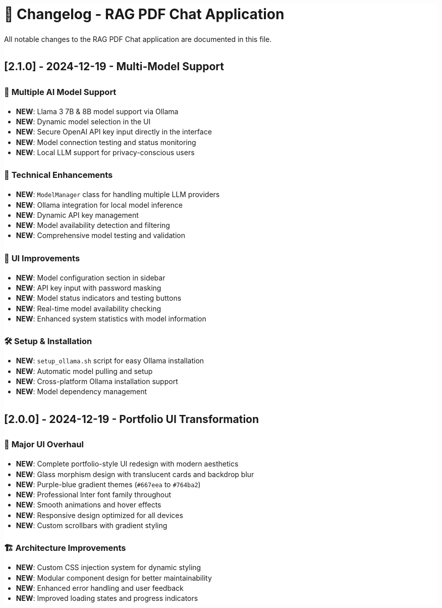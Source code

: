 # 📝 Changelog - RAG PDF Chat Application

All notable changes to the RAG PDF Chat application are documented in this file.

## [2.1.0] - 2024-12-19 - Multi-Model Support

### 🤖 **Multiple AI Model Support**
- **NEW**: Llama 3 7B & 8B model support via Ollama
- **NEW**: Dynamic model selection in the UI
- **NEW**: Secure OpenAI API key input directly in the interface
- **NEW**: Model connection testing and status monitoring
- **NEW**: Local LLM support for privacy-conscious users

### 🔧 **Technical Enhancements**
- **NEW**: `ModelManager` class for handling multiple LLM providers
- **NEW**: Ollama integration for local model inference
- **NEW**: Dynamic API key management
- **NEW**: Model availability detection and filtering
- **NEW**: Comprehensive model testing and validation

### 📱 **UI Improvements**
- **NEW**: Model configuration section in sidebar
- **NEW**: API key input with password masking
- **NEW**: Model status indicators and testing buttons
- **NEW**: Real-time model availability checking
- **NEW**: Enhanced system statistics with model information

### 🛠️ **Setup & Installation**
- **NEW**: `setup_ollama.sh` script for easy Ollama installation
- **NEW**: Automatic model pulling and setup
- **NEW**: Cross-platform Ollama installation support
- **NEW**: Model dependency management

## [2.0.0] - 2024-12-19 - Portfolio UI Transformation

### 🎨 **Major UI Overhaul**
- **NEW**: Complete portfolio-style UI redesign with modern aesthetics
- **NEW**: Glass morphism design with translucent cards and backdrop blur
- **NEW**: Purple-blue gradient themes (`#667eea` to `#764ba2`)
- **NEW**: Professional Inter font family throughout
- **NEW**: Smooth animations and hover effects
- **NEW**: Responsive design optimized for all devices
- **NEW**: Custom scrollbars with gradient styling

### 🏗️ **Architecture Improvements**
- **NEW**: Custom CSS injection system for dynamic styling
- **NEW**: Modular component design for better maintainability
- **NEW**: Enhanced error handling and user feedback
- **NEW**: Improved loading states and progress indicators
